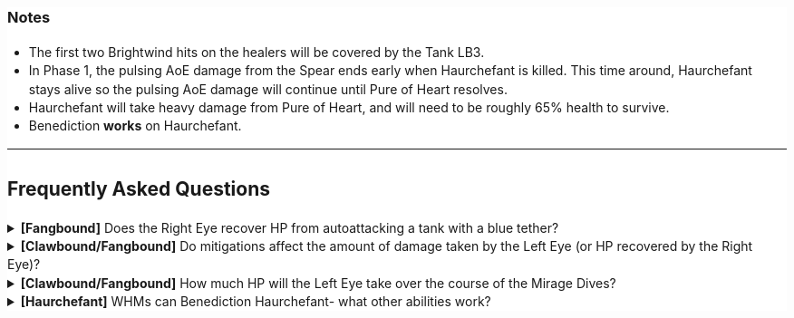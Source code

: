 ### Notes

- The first two Brightwind hits on the healers will be covered by the Tank LB3.
- In Phase 1, the pulsing AoE damage from the Spear ends early when Haurchefant
  is killed. This time around, Haurchefant stays alive so the pulsing AoE
  damage will continue until Pure of Heart resolves.
- Haurchefant will take heavy damage from Pure of Heart, and will need to be
  roughly 65% health to survive.
- Benediction **works** on Haurchefant.

---

## Frequently Asked Questions

<details markdown=block><summary>
  <b>[Fangbound]</b> Does the Right Eye recover HP from autoattacking a tank
  with a blue tether?
</summary></details>

<details markdown=block><summary>
  <b>[Clawbound/Fangbound]</b> Do mitigations affect the amount of damage taken
  by the Left Eye (or HP recovered by the Right Eye)?
</summary></details>

<details markdown=block><summary>
  <b>[Clawbound/Fangbound]</b> How much HP will the Left Eye take over the
  course of the Mirage Dives?
</summary></details>

<details markdown=block><summary>
  <b>[Haurchefant]</b> WHMs can Benediction Haurchefant- what other abilities
  work?
</summary></details>

<script data-goatcounter="https://tuufless.goatcounter.com/count"
        async src="//gc.zgo.at/count.js"></script>
